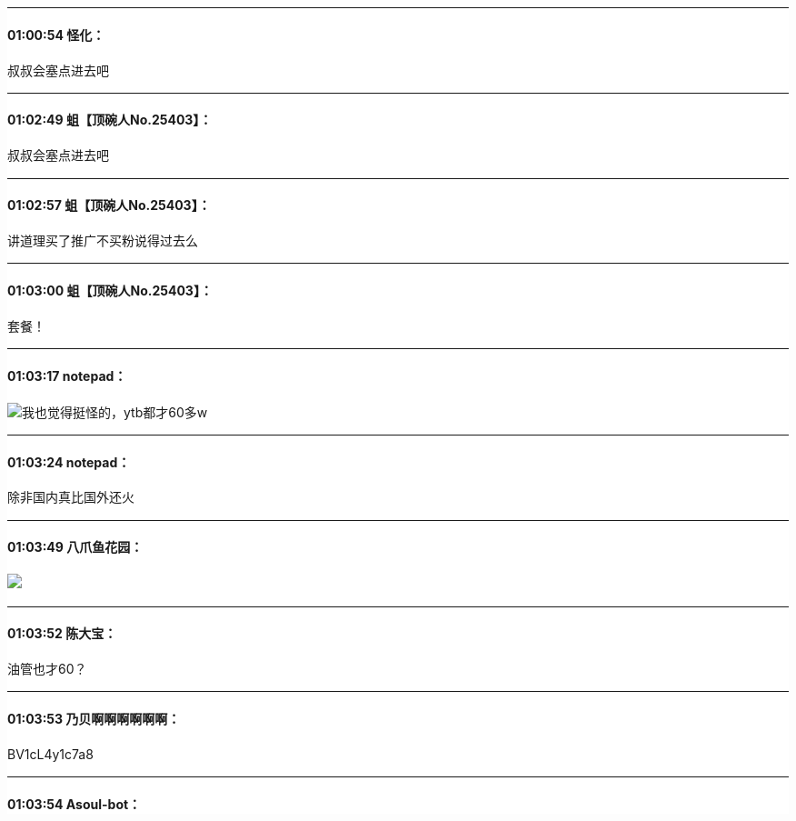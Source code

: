*****

#### 01:00:54  怪化：

叔叔会塞点进去吧

*****

#### 01:02:49  蛆【顶碗人No.25403】：

叔叔会塞点进去吧

*****

#### 01:02:57  蛆【顶碗人No.25403】：

讲道理买了推广不买粉说得过去么

*****

#### 01:03:00  蛆【顶碗人No.25403】：

套餐！

*****

#### 01:03:17  notepad：

![](http://gchat.qpic.cn/gchatpic_new/976058243/614391357-3040613794-0275A2D8F98C6EC28244DDEE18395CA0/0?term=2")我也觉得挺怪的，ytb都才60多w

*****

#### 01:03:24  notepad：

除非国内真比国外还火

*****

#### 01:03:49  八爪鱼花园：

![](http://gchat.qpic.cn/gchatpic_new/895249074/614391357-2678835151-6855B09A69F0BFB9597E2AF30C163B4A/0?term=2")

*****

#### 01:03:52  陈大宝：

油管也才60？

*****

#### 01:03:53  乃贝啊啊啊啊啊啊：

BV1cL4y1c7a8

*****

#### 01:03:54  Asoul-bot：
